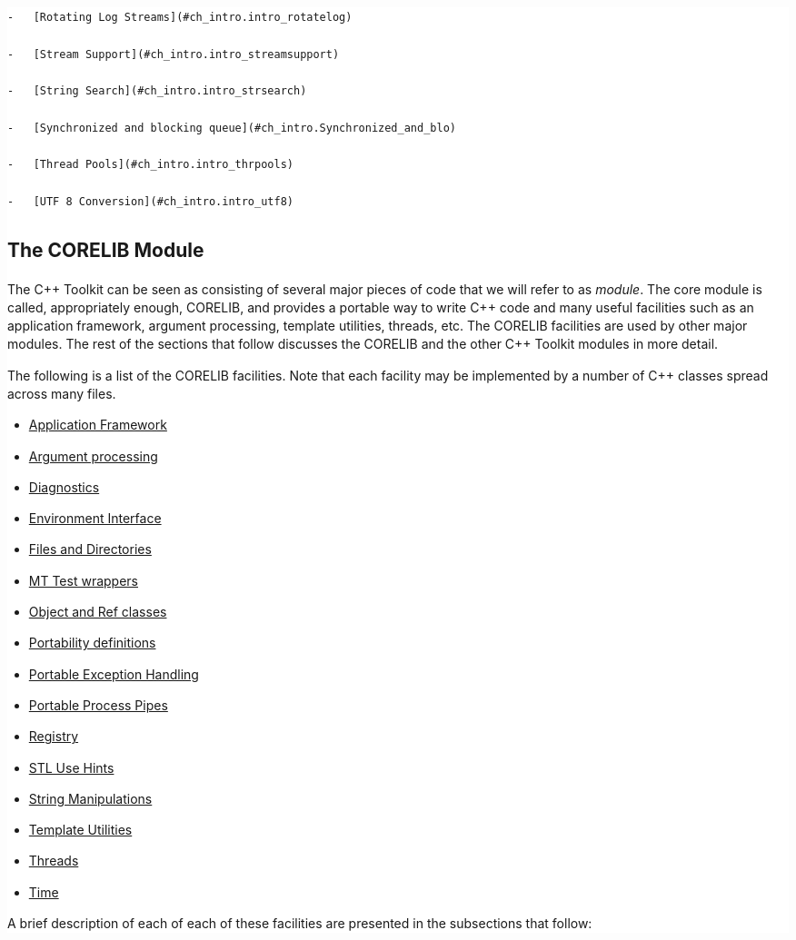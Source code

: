     -   [Rotating Log Streams](#ch_intro.intro_rotatelog)

    -   [Stream Support](#ch_intro.intro_streamsupport)

    -   [String Search](#ch_intro.intro_strsearch)

    -   [Synchronized and blocking queue](#ch_intro.Synchronized_and_blo)

    -   [Thread Pools](#ch_intro.intro_thrpools)

    -   [UTF 8 Conversion](#ch_intro.intro_utf8)

<a name="ch_intro.intro_corelib"></a>

The CORELIB Module
------------------

The C++ Toolkit can be seen as consisting of several major pieces of code that we will refer to as *module*. The core module is called, appropriately enough, CORELIB, and provides a portable way to write C++ code and many useful facilities such as an application framework, argument processing, template utilities, threads, etc. The CORELIB facilities are used by other major modules. The rest of the sections that follow discusses the CORELIB and the other C++ Toolkit modules in more detail.

The following is a list of the CORELIB facilities. Note that each facility may be implemented by a number of C++ classes spread across many files.

-   [Application Framework](#ch_intro.intro_appframe)

-   [Argument processing](#ch_intro.intro_args)

-   [Diagnostics](#ch_intro.intro_diag)

-   [Environment Interface](#ch_intro.intro_env)

-   [Files and Directories](#ch_intro.intro_files_dirs)

-   [MT Test wrappers](#ch_intro.intro_mt_test)

-   [Object and Ref classes](#ch_intro.intro_cref)

-   [Portability definitions](#ch_intro.intro_pdef)

-   [Portable Exception Handling](#ch_intro.intro_pexcep)

-   [Portable Process Pipes](#ch_intro.intro_pipe)

-   [Registry](#ch_intro.intro_reg)

-   [STL Use Hints](#ch_intro.intro_stl)

-   [String Manipulations](#ch_intro.intro_str)

-   [Template Utilities](#ch_intro.intro_tempu)

-   [Threads](#ch_intro.intro_threads)

-   [Time](#ch_intro.intro_time)

A brief description of each of each of these facilities are presented in the subsections that follow:

<a name="ch_intro.intro_appframe"></a>
